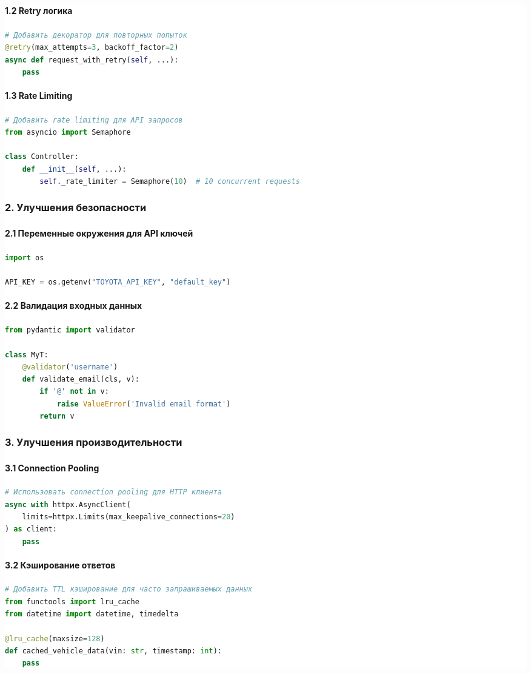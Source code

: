 #### 1.2 Retry логика
```python
# Добавить декоратор для повторных попыток
@retry(max_attempts=3, backoff_factor=2)
async def request_with_retry(self, ...):
    pass
```

#### 1.3 Rate Limiting
```python
# Добавить rate limiting для API запросов
from asyncio import Semaphore

class Controller:
    def __init__(self, ...):
        self._rate_limiter = Semaphore(10)  # 10 concurrent requests
```

### 2. Улучшения безопасности

#### 2.1 Переменные окружения для API ключей
```python
import os

API_KEY = os.getenv("TOYOTA_API_KEY", "default_key")
```

#### 2.2 Валидация входных данных
```python
from pydantic import validator

class MyT:
    @validator('username')
    def validate_email(cls, v):
        if '@' not in v:
            raise ValueError('Invalid email format')
        return v
```

### 3. Улучшения производительности

#### 3.1 Connection Pooling
```python
# Использовать connection pooling для HTTP клиента
async with httpx.AsyncClient(
    limits=httpx.Limits(max_keepalive_connections=20)
) as client:
    pass
```

#### 3.2 Кэширование ответов
```python
# Добавить TTL кэширование для часто запрашиваемых данных
from functools import lru_cache
from datetime import datetime, timedelta

@lru_cache(maxsize=128)
def cached_vehicle_data(vin: str, timestamp: int):
    pass
```
